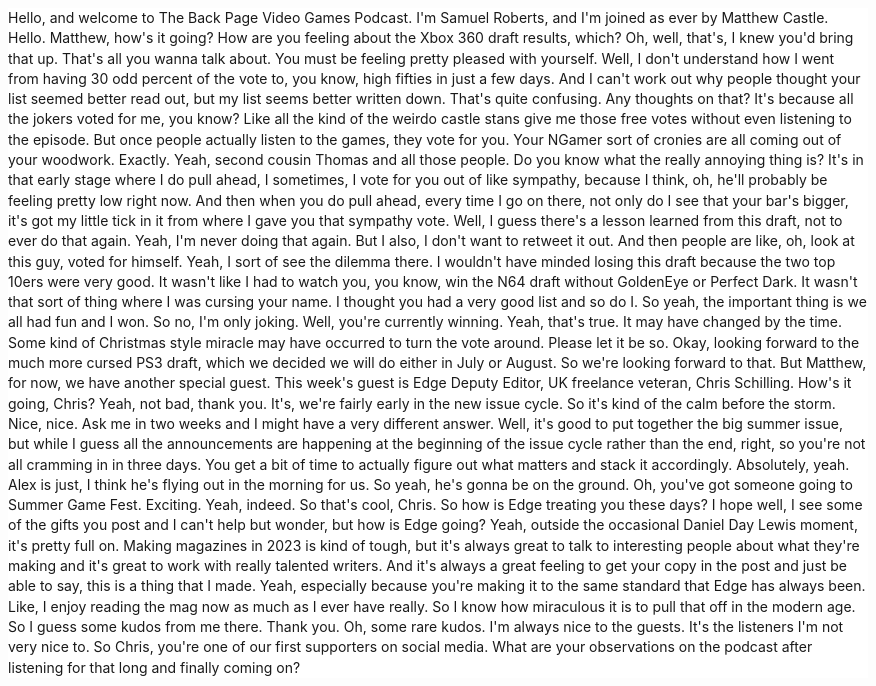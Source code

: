 Hello, and welcome to The Back Page Video Games Podcast. I'm Samuel Roberts, and I'm joined as ever by Matthew Castle.
Hello.
Matthew, how's it going? How are you feeling about the Xbox 360 draft results, which?
Oh, well, that's, I knew you'd bring that up. That's all you wanna talk about. You must be feeling pretty pleased with yourself.
Well, I don't understand how I went from having 30 odd percent of the vote to, you know, high fifties in just a few days. And I can't work out why people thought your list seemed better read out, but my list seems better written down. That's quite confusing.
Any thoughts on that?
It's because all the jokers voted for me, you know? Like all the kind of the weirdo castle stans give me those free votes without even listening to the episode. But once people actually listen to the games, they vote for you.
Your NGamer sort of cronies are all coming out of your woodwork.
Exactly.
Yeah, second cousin Thomas and all those people.
Do you know what the really annoying thing is? It's in that early stage where I do pull ahead, I sometimes, I vote for you out of like sympathy, because I think, oh, he'll probably be feeling pretty low right now. And then when you do pull ahead, every time I go on there, not only do I see that your bar's bigger, it's got my little tick in it from where I gave you that sympathy vote.
Well, I guess there's a lesson learned from this draft, not to ever do that again.
Yeah, I'm never doing that again. But I also, I don't want to retweet it out. And then people are like, oh, look at this guy, voted for himself.
Yeah, I sort of see the dilemma there. I wouldn't have minded losing this draft because the two top 10ers were very good. It wasn't like I had to watch you, you know, win the N64 draft without GoldenEye or Perfect Dark.
It wasn't that sort of thing where I was cursing your name. I thought you had a very good list and so do I. So yeah, the important thing is we all had fun and I won.
So no, I'm only joking.
Well, you're currently winning.
Yeah, that's true. It may have changed by the time. Some kind of Christmas style miracle may have occurred to turn the vote around.
Please let it be so.
Okay, looking forward to the much more cursed PS3 draft, which we decided we will do either in July or August. So we're looking forward to that. But Matthew, for now, we have another special guest.
This week's guest is Edge Deputy Editor, UK freelance veteran, Chris Schilling. How's it going, Chris?
Yeah, not bad, thank you. It's, we're fairly early in the new issue cycle. So it's kind of the calm before the storm.
Nice, nice.
Ask me in two weeks and I might have a very different answer.
Well, it's good to put together the big summer issue, but while I guess all the announcements are happening at the beginning of the issue cycle rather than the end, right, so you're not all cramming in in three days. You get a bit of time to actually figure out what matters and stack it accordingly.
Absolutely, yeah. Alex is just, I think he's flying out in the morning for us. So yeah, he's gonna be on the ground.
Oh, you've got someone going to Summer Game Fest. Exciting.
Yeah, indeed. So that's cool, Chris. So how is Edge treating you these days?
I hope well, I see some of the gifts you post and I can't help but wonder, but how is Edge going?
Yeah, outside the occasional Daniel Day Lewis moment, it's pretty full on. Making magazines in 2023 is kind of tough, but it's always great to talk to interesting people about what they're making and it's great to work with really talented writers. And it's always a great feeling to get your copy in the post and just be able to say, this is a thing that I made.
Yeah, especially because you're making it to the same standard that Edge has always been. Like, I enjoy reading the mag now as much as I ever have really. So I know how miraculous it is to pull that off in the modern age.
So I guess some kudos from me there.
Thank you.
Oh, some rare kudos.
I'm always nice to the guests. It's the listeners I'm not very nice to. So Chris, you're one of our first supporters on social media.
What are your observations on the podcast after listening for that long and finally coming on?